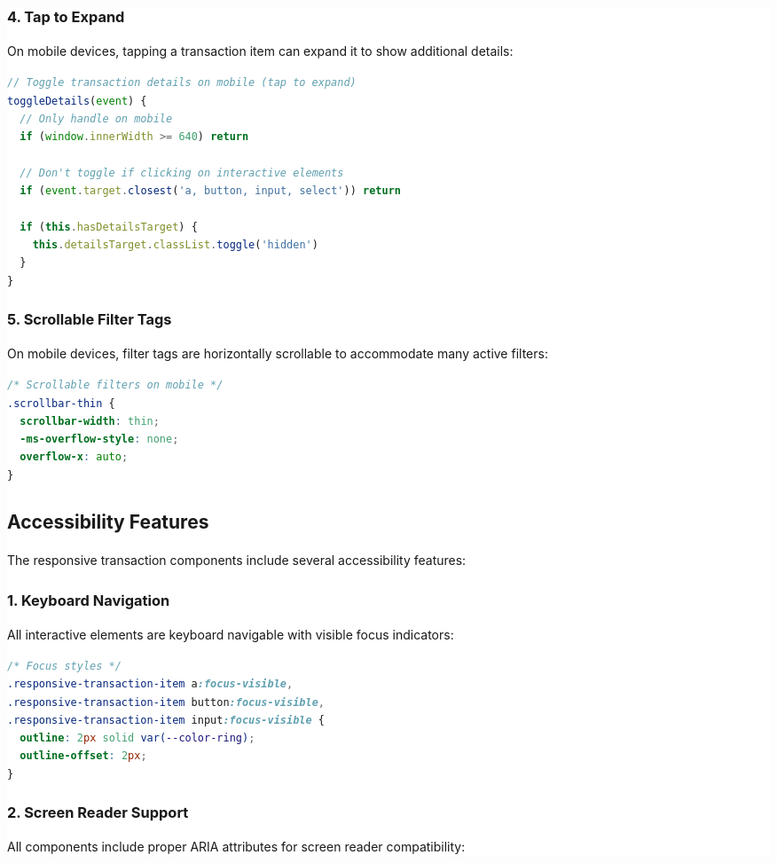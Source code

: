 ### 4. Tap to Expand

On mobile devices, tapping a transaction item can expand it to show additional details:

```javascript
// Toggle transaction details on mobile (tap to expand)
toggleDetails(event) {
  // Only handle on mobile
  if (window.innerWidth >= 640) return
  
  // Don't toggle if clicking on interactive elements
  if (event.target.closest('a, button, input, select')) return
  
  if (this.hasDetailsTarget) {
    this.detailsTarget.classList.toggle('hidden')
  }
}
```

### 5. Scrollable Filter Tags

On mobile devices, filter tags are horizontally scrollable to accommodate many active filters:

```css
/* Scrollable filters on mobile */
.scrollbar-thin {
  scrollbar-width: thin;
  -ms-overflow-style: none;
  overflow-x: auto;
}
```

## Accessibility Features

The responsive transaction components include several accessibility features:

### 1. Keyboard Navigation

All interactive elements are keyboard navigable with visible focus indicators:

```css
/* Focus styles */
.responsive-transaction-item a:focus-visible,
.responsive-transaction-item button:focus-visible,
.responsive-transaction-item input:focus-visible {
  outline: 2px solid var(--color-ring);
  outline-offset: 2px;
}
```

### 2. Screen Reader Support

All components include proper ARIA attributes for screen reader compatibility:

